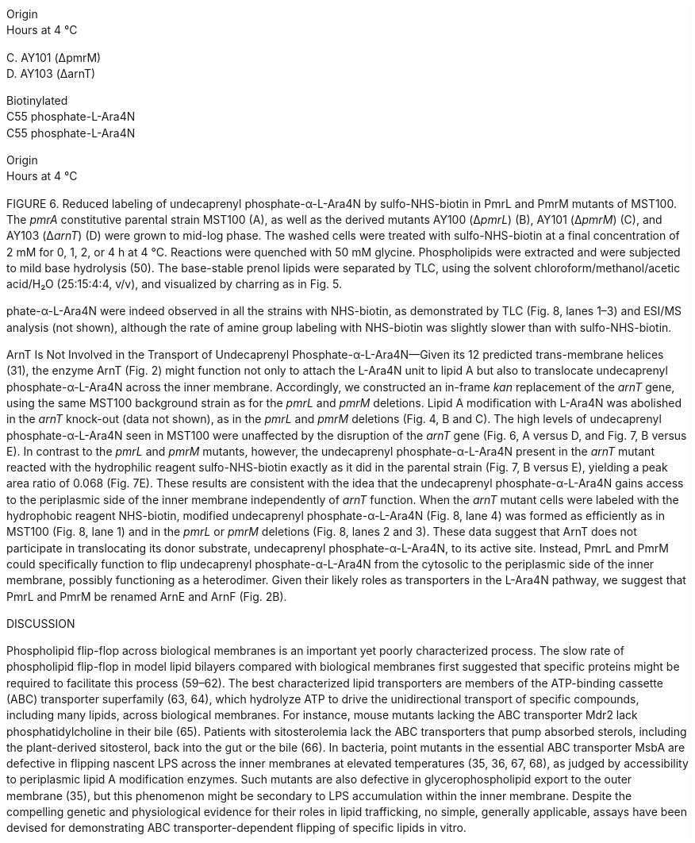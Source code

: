 Origin  
Hours at 4 °C  

C. AY101 (ΔpmrM)  
D. AY103 (ΔarnT)

Biotinylated  
C55 phosphate-L-Ara4N  
C55 phosphate-L-Ara4N  

Origin  
Hours at 4 °C  

FIGURE 6. Reduced labeling of undecaprenyl phosphate-α-L-Ara4N by sulfo-NHS-biotin in PmrL and PmrM mutants of MST100. The *pmrA* constitutive parental strain MST100 (A), as well as the derived mutants AY100 (Δ*pmrL*) (B), AY101 (Δ*pmrM*) (C), and AY103 (Δ*arnT*) (D) were grown to mid-log phase. The washed cells were treated with sulfo-NHS-biotin at a final concentration of 2 mM for 0, 1, 2, or 4 h at 4 °C. Reactions were quenched with 50 mM glycine. Phospholipids were extracted and were subjected to mild base hydrolysis (50). The base-stable prenol lipids were separated by TLC, using the solvent chloroform/methanol/acetic acid/H₂O (25:15:4:4, v/v), and visualized by charring as in Fig. 5.

phate-α-L-Ara4N were indeed observed in all the strains with NHS-biotin, as demonstrated by TLC (Fig. 8, lanes 1–3) and ESI/MS analysis (not shown), although the rate of amine group labeling with NHS-biotin was slightly slower than with sulfo-NHS-biotin.

ArnT Is Not Involved in the Transport of Undecaprenyl Phosphate-α-L-Ara4N—Given its 12 predicted trans-membrane helices (31), the enzyme ArnT (Fig. 2) might function not only to attach the L-Ara4N unit to lipid A but also to translocate undecaprenyl phosphate-α-L-Ara4N across the inner membrane. Accordingly, we constructed an in-frame *kan* replacement of the *arnT* gene, using the same MST100 background strain as for the *pmrL* and *pmrM* deletions. Lipid A modification with L-Ara4N was abolished in the *arnT* knock-out (data not shown), as in the *pmrL* and *pmrM* deletions (Fig. 4, B and C). The high levels of undecaprenyl phosphate-α-L-Ara4N seen in MST100 were unaffected by the disruption of the *arnT* gene (Fig. 6, A versus D, and Fig. 7, B versus E). In contrast to the *pmrL* and *pmrM* mutants, however, the undecaprenyl phosphate-α-L-Ara4N present in the *arnT* mutant reacted with the hydrophilic reagent sulfo-NHS-biotin exactly as it did in the parental strain (Fig. 7, B versus E), yielding a peak area ratio of 0.068 (Fig. 7E). These results are consistent with the idea that the undecaprenyl phosphate-α-L-Ara4N gains access to the periplasmic side of the inner membrane independently of *arnT* function. When the *arnT* mutant cells were labeled with the hydrophobic reagent NHS-biotin, modified undecaprenyl phosphate-α-L-Ara4N (Fig. 8, lane 4) was formed as efficiently as in MST100 (Fig. 8, lane 1) and in the *pmrL* or *pmrM* deletions (Fig. 8, lanes 2 and 3). These data suggest that ArnT does not participate in translocating its donor substrate, undecaprenyl phosphate-α-L-Ara4N, to its active site. Instead, PmrL and PmrM could specifically function to flip undecaprenyl phosphate-α-L-Ara4N from the cytosolic to the periplasmic side of the inner membrane, possibly functioning as a heterodimer. Given their likely roles as transporters in the L-Ara4N pathway, we suggest that PmrL and PmrM be renamed ArnE and ArnF (Fig. 2B).

DISCUSSION

Phospholipid flip-flop across biological membranes is an important yet poorly characterized process. The slow rate of phospholipid flip-flop in model lipid bilayers compared with biological membranes first suggested that specific proteins might be required to facilitate this process (59–62). The best characterized lipid transporters are members of the ATP-binding cassette (ABC) transporter superfamily (63, 64), which hydrolyze ATP to drive the unidirectional transport of specific compounds, including many lipids, across biological membranes. For instance, mouse mutants lacking the ABC transporter Mdr2 lack phosphatidylcholine in their bile (65). Patients with sitosterolemia lack the ABC transporters that pump absorbed sterols, including the plant-derived sitosterol, back into the gut or the bile (66). In bacteria, point mutants in the essential ABC transporter MsbA are defective in flipping nascent LPS across the inner membranes at elevated temperatures (35, 36, 67, 68), as judged by accessibility to periplasmic lipid A modification enzymes. Such mutants are also defective in glycerophospholipid export to the outer membrane (35), but this phenomenon might be secondary to LPS accumulation within the inner membrane. Despite the compelling genetic and physiological evidence for their roles in lipid trafficking, no simple, generally applicable, assays have been devised for demonstrating ABC transporter-dependent flipping of specific lipids in vitro.
